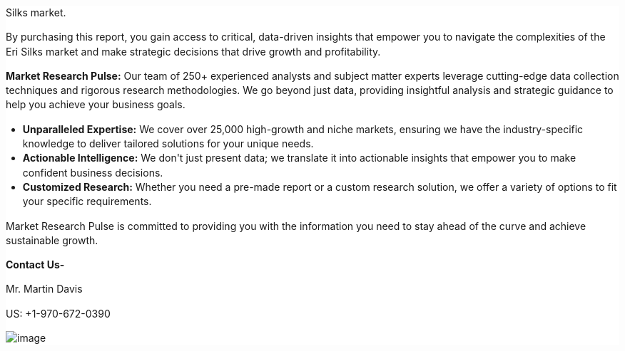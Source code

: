 Silks market.</p></li></ol><p>By purchasing this report, you gain access to critical, data-driven insights that empower you to navigate the complexities of the Eri Silks market and make strategic decisions that drive growth and profitability.</p><p><strong>Market Research Pulse:</strong>&nbsp;Our team of 250+ experienced analysts and subject matter experts leverage cutting-edge data collection techniques and rigorous research methodologies. We go beyond just data, providing insightful analysis and strategic guidance to help you achieve your business goals.</p><ul><li><strong>Unparalleled Expertise:</strong>&nbsp;We cover over 25,000 high-growth and niche markets, ensuring we have the industry-specific knowledge to deliver tailored solutions for your unique needs.</li><li><strong>Actionable Intelligence:</strong>&nbsp;We don't just present data; we translate it into actionable insights that empower you to make confident business decisions.</li><li><strong>Customized Research:</strong>&nbsp;Whether you need a pre-made report or a custom research solution, we offer a variety of options to fit your specific requirements.</li></ul><p>Market Research Pulse is committed to providing you with the information you need to stay ahead of the curve and achieve sustainable growth.</p><p><strong>Contact Us-</strong></p><p>Mr. Martin Davis</p><p>US: +1-970-672-0390</p>
![image](https://github.com/user-attachments/assets/209ced36-563b-4f89-82d4-d5a848dd4bf1)
